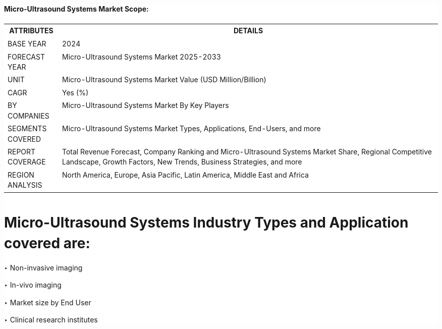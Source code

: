<h4>Micro-Ultrasound Systems Market Scope:</h4>
<table>
<tr>
<th>ATTRIBUTES</th>
<th>DETAILS</th>
</tr>
<tr>
<td>BASE YEAR</td>
<td>2024</td>
</tr>
<tr>
<td>FORECAST YEAR</td>
<td>Micro-Ultrasound Systems Market 2025-2033</td>
</tr>
<tr>
<td>UNIT</td>
<td>Micro-Ultrasound Systems Market Value (USD Million/Billion)</td>
<tr>
<td>CAGR</td>
<td>Yes (%)</td>
</tr>
</tr>
<tr>
<td>BY COMPANIES</td>
<td>Micro-Ultrasound Systems Market By Key Players</td>
</tr>
<tr>
<td>SEGMENTS COVERED</td>
<td>Micro-Ultrasound Systems Market Types, Applications, End-Users, and more</td>
</tr>
<tr>
<td>REPORT COVERAGE</td>
<td>Total Revenue Forecast, Company Ranking and Micro-Ultrasound Systems Market Share, Regional Competitive Landscape, Growth Factors, New Trends, Business Strategies, and more</td>
</tr>
<tr>
<td>REGION ANALYSIS</td>
<td>North America, Europe, Asia Pacific, Latin America, Middle East and Africa</td>
</tr>
</table>

# <strong>Micro-Ultrasound Systems Industry Types and Application covered are:</strong>

‣ Non-invasive imaging

   ‣ In-vivo imaging

‣ Market size by End User

   ‣ Clinical research institutes
